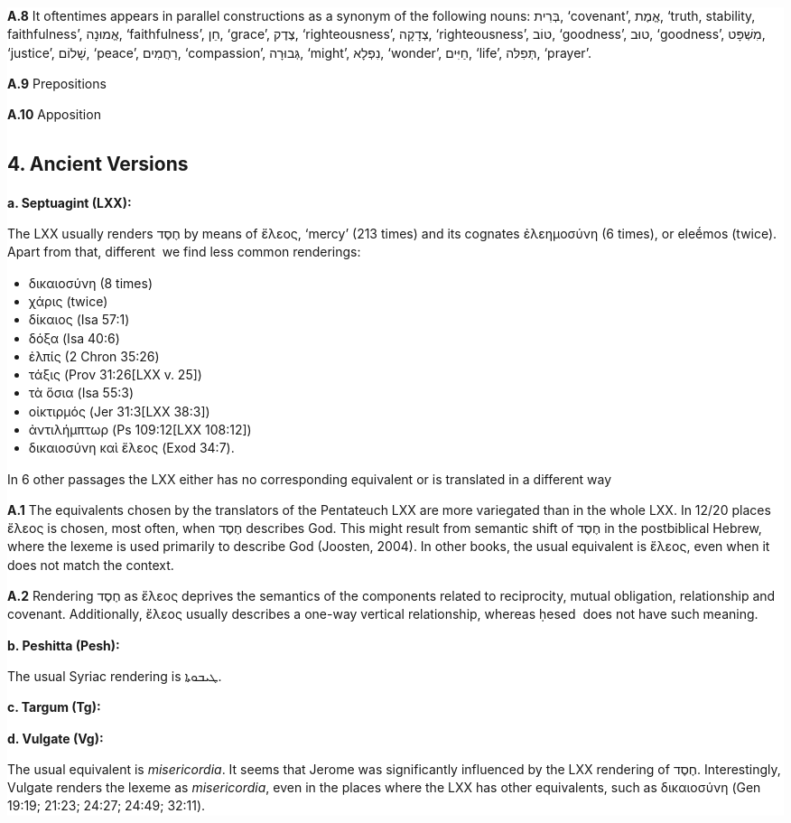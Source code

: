 <b>A.8</b> It oftentimes appears in parallel constructions as a synonym of the following nouns: בְּרִית, ‘covenant’, ‏אֱמֶת, ‘truth, stability, faithfulness’, ‏אֱמוּנָה, ‘faithfulness’, ‏חֵן, ‘grace’, ‏צֶדֶק, ‘righteousness’, ‏צְדָקָה, ‘righteousness’, ‏טוֹב, ‘goodness’, ‏טוּב, ‘goodness’, ‏מִשְׁפָּט, ‘justice’, ‏שָׁלוֹם, ‘peace’, ‏רַחֲמִים, ‘compassion’, ‏גְּבוּרָה, ‘might’, ‏נִפְלָא, ‘wonder’, ‏חַיִּים, ‘life’, תְּפִלּה, ‘prayer’.

<b>A.9</b> Prepositions

<b>A.10</b> Apposition


## <a id="AV"></a>4. Ancient Versions

<b>a. Septuagint (LXX):</b>  

The LXX usually renders <span dir="rtl">חֶסֶד</span> by means of ἔλεος, ‘mercy’ (213 times) and its cognates ἐλεημοσύνη (6 times), or eleḗmos (twice).
Apart from that, different  we find less common renderings:

* δικαιοσύνη (8 times)
* χάρις (twice)
* δίκαιος (Isa 57:1)
* δόξα (Isa 40:6)
* ἐλπίς (2 Chron 35:26)
* τάξις (Prov 31:26[LXX v. 25])
* τὰ ὅσια (Isa 55:3)
* οἰκτιρμός (Jer 31:3[LXX 38:3])
* ἀντιλήμπτωρ (Ps 109:12[LXX 108:12])
* δικαιοσύνη καὶ ἔλεος (Exod 34:7).
    
In 6 other passages the LXX either has no corresponding equivalent or is translated in a different way

<b>A.1</b> The equivalents chosen by the translators of the Pentateuch LXX are more variegated than in the whole LXX. In 12/20 places ἔλεος is chosen, most often, when חֶסֶד describes God. This might result from semantic shift of חֶסֶד in the postbiblical Hebrew, where the lexeme is used primarily to describe God (Joosten, 2004). In other books, the usual equivalent is ἔλεος, even when it does not match the context.

<b>A.2</b> Rendering <span dir="rtl">חֶסֶד</span> as ἔλεος deprives the semantics of the components related to reciprocity, mutual obligation, relationship and covenant. Additionally, ἔλεος usually describes a one-way vertical relationship, whereas ḥesed  does not have such meaning.




<b>b.  Peshitta (Pesh):</b>  

The usual Syriac rendering is ܛܝܒܘܬܐ.


<b>c. Targum (Tg):</b>  



<b>d.  Vulgate (Vg):</b>  

The usual equivalent is <i>misericordia</i>.
It seems that Jerome was significantly influenced by the LXX rendering of <span dir="rtl">חֶסֶד</span>. Interestingly, Vulgate renders the lexeme as <i>misericordia</i>, even in the places where the LXX has other equivalents, such as δικαιοσύνη (Gen 19:19; 21:23; 24:27; 24:49; 32:11).
